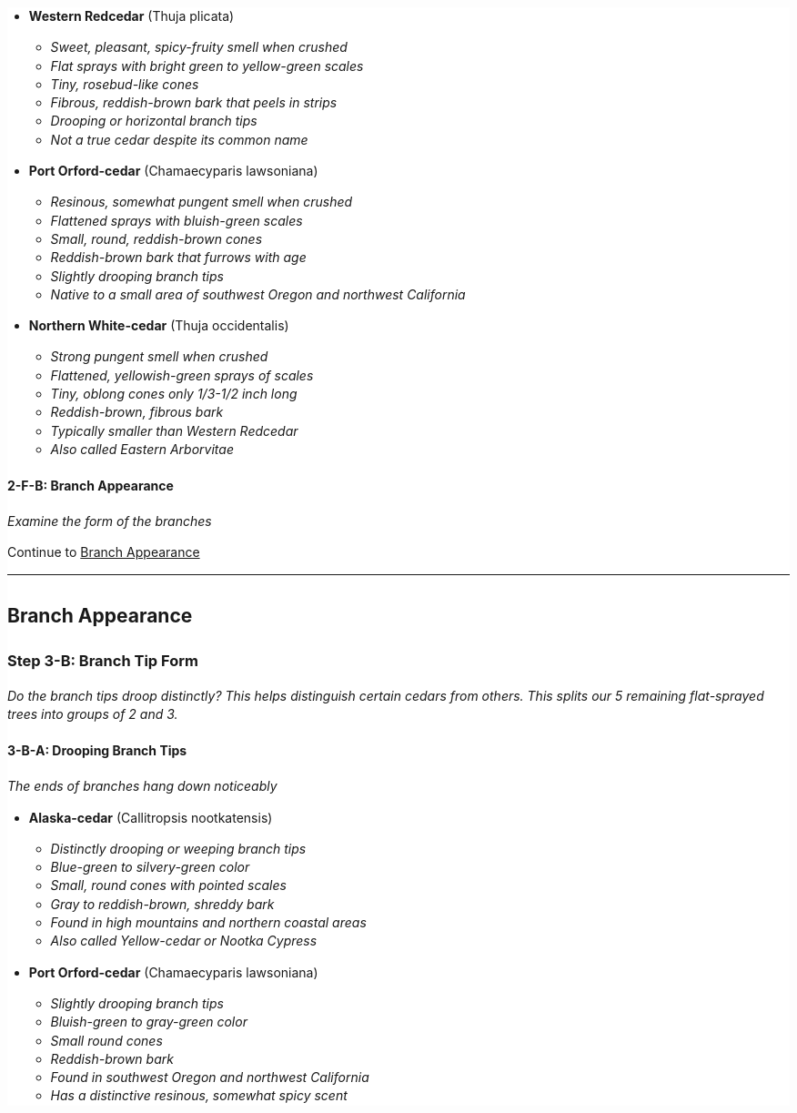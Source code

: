 - **Western Redcedar** (Thuja plicata)
  - *Sweet, pleasant, spicy-fruity smell when crushed*
  - *Flat sprays with bright green to yellow-green scales*
  - *Tiny, rosebud-like cones*
  - *Fibrous, reddish-brown bark that peels in strips*
  - *Drooping or horizontal branch tips*
  - *Not a true cedar despite its common name*

- **Port Orford-cedar** (Chamaecyparis lawsoniana)
  - *Resinous, somewhat pungent smell when crushed*
  - *Flattened sprays with bluish-green scales*
  - *Small, round, reddish-brown cones*
  - *Reddish-brown bark that furrows with age*
  - *Slightly drooping branch tips*
  - *Native to a small area of southwest Oregon and northwest California*

- **Northern White-cedar** (Thuja occidentalis)
  - *Strong pungent smell when crushed*
  - *Flattened, yellowish-green sprays of scales*
  - *Tiny, oblong cones only 1/3-1/2 inch long*
  - *Reddish-brown, fibrous bark*
  - *Typically smaller than Western Redcedar*
  - *Also called Eastern Arborvitae*

#### 2-F-B: Branch Appearance
*Examine the form of the branches*

Continue to [Branch Appearance](#branch-appearance)

---

## Branch Appearance

### Step 3-B: Branch Tip Form
*Do the branch tips droop distinctly? This helps distinguish certain cedars from others. This splits our 5 remaining flat-sprayed trees into groups of 2 and 3.*

#### 3-B-A: Drooping Branch Tips
*The ends of branches hang down noticeably*

- **Alaska-cedar** (Callitropsis nootkatensis)
  - *Distinctly drooping or weeping branch tips*
  - *Blue-green to silvery-green color*
  - *Small, round cones with pointed scales*
  - *Gray to reddish-brown, shreddy bark*
  - *Found in high mountains and northern coastal areas*
  - *Also called Yellow-cedar or Nootka Cypress*

- **Port Orford-cedar** (Chamaecyparis lawsoniana)
  - *Slightly drooping branch tips*
  - *Bluish-green to gray-green color*
  - *Small round cones*
  - *Reddish-brown bark*
  - *Found in southwest Oregon and northwest California*
  - *Has a distinctive resinous, somewhat spicy scent*

